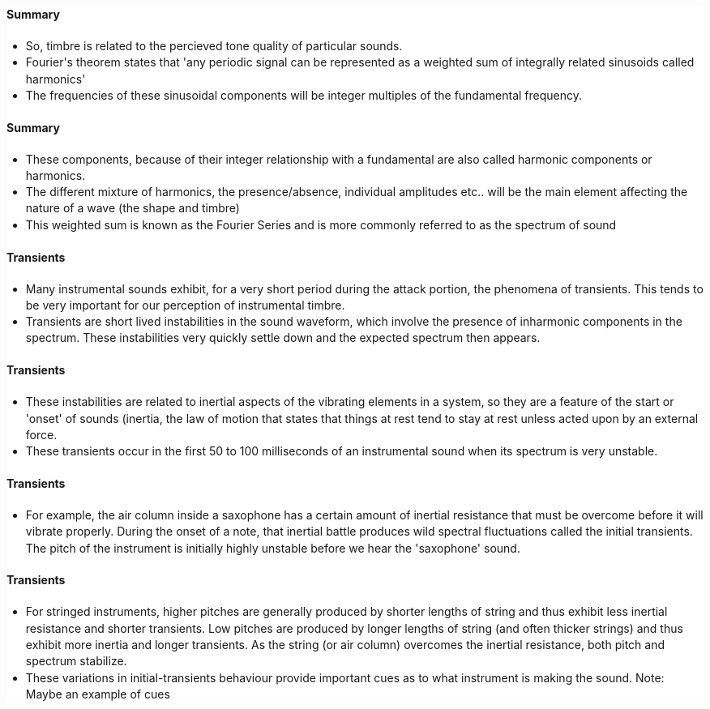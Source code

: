 

#### Summary

- So, timbre is related to the percieved tone quality of particular sounds.
- Fourier's theorem states that 'any periodic signal can be represented as a weighted sum of integrally related sinusoids called harmonics'
- The frequencies of these sinusoidal components will be integer multiples of the fundamental frequency.



#### Summary

- These components, because of their integer relationship with a fundamental are also called harmonic components or harmonics.
- The different mixture of harmonics, the presence/absence, individual amplitudes etc.. will be the main element affecting the nature of a wave (the shape and timbre)
- This weighted sum is known as the Fourier Series and is more commonly referred to as the spectrum of sound



#### Transients

- Many instrumental sounds exhibit, for a very short period during the attack portion, the phenomena of transients. This tends to be very important for our perception of instrumental timbre.
- Transients are short lived instabilities in the sound waveform, which involve the presence of inharmonic components in the spectrum. These instabilities very quickly settle down and the expected spectrum then appears.



#### Transients

- These instabilities are related to inertial aspects of the vibrating elements in a system, so they are a feature of the start or 'onset' of sounds (inertia, the law of motion that states that things at rest tend to stay at rest unless acted upon by an external force.
- These transients occur in the first 50 to 100 milliseconds of an instrumental sound when its spectrum is very unstable.



#### Transients

- For example, the air column inside a saxophone has a certain amount of inertial resistance that must be overcome before it will vibrate properly. During the onset of a note, that inertial battle produces wild spectral fluctuations called the initial transients. The pitch of the instrument is initially highly unstable before we hear the 'saxophone' sound.



#### Transients

- For stringed instruments, higher pitches are generally produced by shorter lengths of string and thus exhibit less inertial resistance and shorter transients. Low pitches are produced by longer lengths of string (and often thicker strings) and thus exhibit more inertia and longer transients. As the string (or air column) overcomes the inertial resistance, both pitch and spectrum stabilize.
- These variations in initial-transients behaviour provide important cues as to what instrument is making the sound.
Note:
Maybe an example of cues
